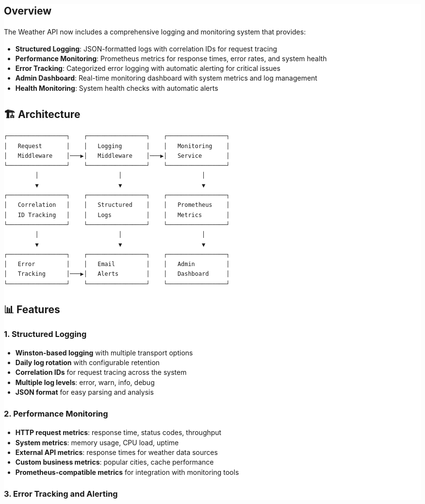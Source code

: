 ## Overview

The Weather API now includes a comprehensive logging and monitoring system that provides:

- **Structured Logging**: JSON-formatted logs with correlation IDs for request tracing
- **Performance Monitoring**: Prometheus metrics for response times, error rates, and system health
- **Error Tracking**: Categorized error logging with automatic alerting for critical issues
- **Admin Dashboard**: Real-time monitoring dashboard with system metrics and log management
- **Health Monitoring**: System health checks with automatic alerts

## 🏗️ Architecture

```
┌─────────────────┐    ┌─────────────────┐    ┌─────────────────┐
│   Request       │    │   Logging       │    │   Monitoring    │
│   Middleware    │───▶│   Middleware    │───▶│   Service       │
└─────────────────┘    └─────────────────┘    └─────────────────┘
         │                       │                       │
         ▼                       ▼                       ▼
┌─────────────────┐    ┌─────────────────┐    ┌─────────────────┐
│   Correlation   │    │   Structured    │    │   Prometheus    │
│   ID Tracking   │    │   Logs          │    │   Metrics       │
└─────────────────┘    └─────────────────┘    └─────────────────┘
         │                       │                       │
         ▼                       ▼                       ▼
┌─────────────────┐    ┌─────────────────┐    ┌─────────────────┐
│   Error         │    │   Email         │    │   Admin         │
│   Tracking      │───▶│   Alerts        │    │   Dashboard     │
└─────────────────┘    └─────────────────┘    └─────────────────┘
```

## 📊 Features

### 1. Structured Logging

- **Winston-based logging** with multiple transport options
- **Daily log rotation** with configurable retention
- **Correlation IDs** for request tracing across the system
- **Multiple log levels**: error, warn, info, debug
- **JSON format** for easy parsing and analysis

### 2. Performance Monitoring

- **HTTP request metrics**: response time, status codes, throughput
- **System metrics**: memory usage, CPU load, uptime
- **External API metrics**: response times for weather data sources
- **Custom business metrics**: popular cities, cache performance
- **Prometheus-compatible metrics** for integration with monitoring tools

### 3. Error Tracking and Alerting
